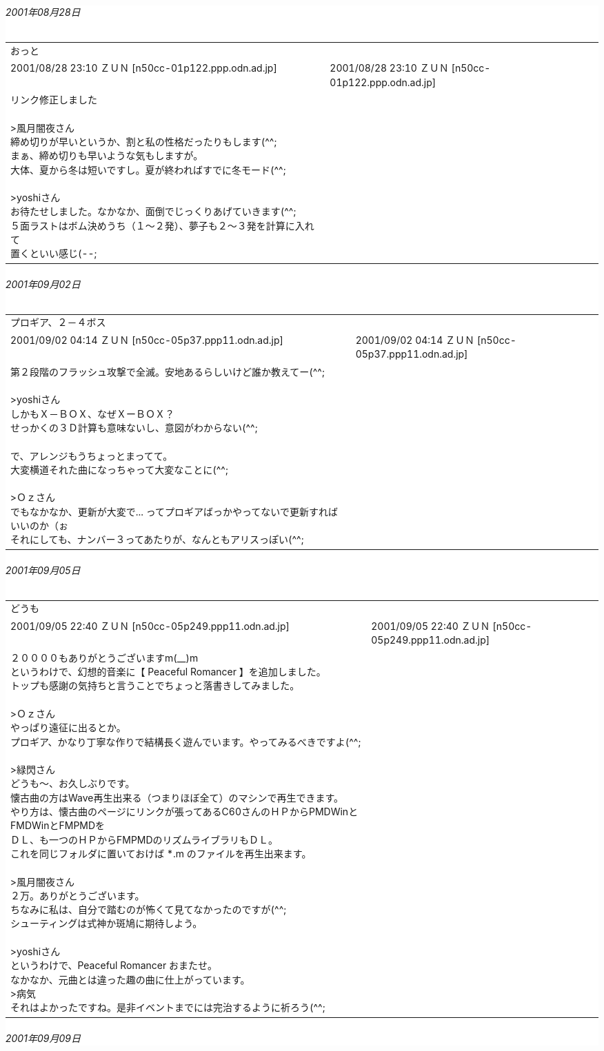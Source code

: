 

###### 2001年08月28日

  
  

  


<table><tbody><tr class="tt-content-header" id="=-89" data-pos="&#91;&quot;=&quot;,89&#93;"><td class="tt-jah" lang="ja"><div class="poem">おっと</div></td><td class="tt-zhh" lang="zh"><div class="poem"></div></td></tr><tr class="tt-content" id="=-90" data-pos="&#91;&quot;=&quot;,90&#93;"><td class="tt-ja" lang="ja"><div class="poem">2001/08/28 23:10 ＺＵＮ [n50cc-01p122.ppp.odn.ad.jp]</div></td><td class="tt-zh" lang="zh"><div class="poem">2001/08/28 23:10 ＺＵＮ [n50cc-01p122.ppp.odn.ad.jp]</div></td></tr><tr class="tt-content" id="=-91" data-pos="&#91;&quot;=&quot;,91&#93;"><td class="tt-ja" lang="ja"><div class="poem">リンク修正しました<br><br>&gt;風月闇夜さん<br>締め切りが早いというか、割と私の性格だったりもします(^^;<br>まぁ、締め切りも早いような気もしますが。<br>大体、夏から冬は短いですし。夏が終わればすでに冬モード(^^;<br><br>&gt;yoshiさん<br>お待たせしました。なかなか、面倒でじっくりあげていきます(^^;<br>５面ラストはボム決めうち（１～２発）、夢子も２～３発を計算に入れて<br>置くといい感じ(--;</div></td><td class="tt-zh" lang="zh"><div class="poem"></div></td></tr></tbody></table>



###### 2001年09月02日


<table><tbody><tr class="tt-content-header" id="=-93" data-pos="&#91;&quot;=&quot;,93&#93;"><td class="tt-jah" lang="ja"><div class="poem">プロギア、２－４ボス</div></td><td class="tt-zhh" lang="zh"><div class="poem"></div></td></tr><tr class="tt-content" id="=-94" data-pos="&#91;&quot;=&quot;,94&#93;"><td class="tt-ja" lang="ja"><div class="poem">2001/09/02 04:14 ＺＵＮ [n50cc-05p37.ppp11.odn.ad.jp]</div></td><td class="tt-zh" lang="zh"><div class="poem">2001/09/02 04:14 ＺＵＮ [n50cc-05p37.ppp11.odn.ad.jp]</div></td></tr><tr class="tt-content" id="=-95" data-pos="&#91;&quot;=&quot;,95&#93;"><td class="tt-ja" lang="ja"><div class="poem">第２段階のフラッシュ攻撃で全滅。安地あるらしいけど誰か教えてー(^^;<br><br>&gt;yoshiさん<br>しかもＸ－ＢＯＸ、なぜＸーＢＯＸ？<br>せっかくの３Ｄ計算も意味ないし、意図がわからない(^^;<br><br>で、アレンジもうちょっとまってて。<br>大変横道それた曲になっちゃって大変なことに(^^;<br><br>&gt;Ｏｚさん<br>でもなかなか、更新が大変で... ってプロギアばっかやってないで更新すればいいのか（ぉ<br>それにしても、ナンバー３ってあたりが、なんともアリスっぽい(^^;</div></td><td class="tt-zh" lang="zh"><div class="poem"></div></td></tr></tbody></table>



###### 2001年09月05日


<table><tbody><tr class="tt-content-header" id="=-97" data-pos="&#91;&quot;=&quot;,97&#93;"><td class="tt-jah" lang="ja"><div class="poem">どうも</div></td><td class="tt-zhh" lang="zh"><div class="poem"></div></td></tr><tr class="tt-content" id="=-98" data-pos="&#91;&quot;=&quot;,98&#93;"><td class="tt-ja" lang="ja"><div class="poem">2001/09/05 22:40 ＺＵＮ [n50cc-05p249.ppp11.odn.ad.jp]</div></td><td class="tt-zh" lang="zh"><div class="poem">2001/09/05 22:40 ＺＵＮ [n50cc-05p249.ppp11.odn.ad.jp]</div></td></tr><tr class="tt-content" id="=-99" data-pos="&#91;&quot;=&quot;,99&#93;"><td class="tt-ja" lang="ja"><div class="poem">２００００もありがとうございますm(__)m<br>というわけで、幻想的音楽に【  Peaceful Romancer 】を追加しました。<br>トップも感謝の気持ちと言うことでちょっと落書きしてみました。<br><br>&gt;Ｏｚさん<br>やっぱり遠征に出るとか。<br>プロギア、かなり丁寧な作りで結構長く遊んでいます。やってみるべきですよ(^^;<br><br>&gt;緑閃さん<br>どうも～、お久しぶりです。<br>懐古曲の方はWave再生出来る（つまりほぼ全て）のマシンで再生できます。<br>やり方は、懐古曲のページにリンクが張ってあるC60さんのＨＰからPMDWinとFMDWinとFMPMDを<br>ＤＬ、も一つのＨＰからFMPMDのリズムライブラリもＤＬ。<br>これを同じフォルダに置いておけば  *.m のファイルを再生出来ます。<br><br>&gt;風月闇夜さん<br>２万。ありがとうございます。<br>ちなみに私は、自分で踏むのが怖くて見てなかったのですが(^^;<br>シューティングは式神か斑鳩に期待しよう。<br><br>&gt;yoshiさん<br>というわけで、Peaceful Romancer おまたせ。<br>なかなか、元曲とは違った趣の曲に仕上がっています。<br>&gt;病気<br>それはよかったですね。是非イベントまでには完治するように祈ろう(^^;</div></td><td class="tt-zh" lang="zh"><div class="poem"></div></td></tr></tbody></table>



###### 2001年09月09日
